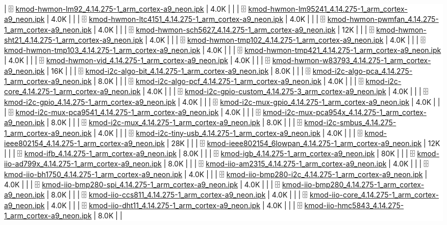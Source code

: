 | 🗄️ [kmod-hwmon-lm92_4.14.275-1_arm_cortex-a9_neon.ipk](./kmod-hwmon-lm92_4.14.275-1_arm_cortex-a9_neon.ipk) | 4.0K | |
| 🗄️ [kmod-hwmon-lm95241_4.14.275-1_arm_cortex-a9_neon.ipk](./kmod-hwmon-lm95241_4.14.275-1_arm_cortex-a9_neon.ipk) | 4.0K | |
| 🗄️ [kmod-hwmon-ltc4151_4.14.275-1_arm_cortex-a9_neon.ipk](./kmod-hwmon-ltc4151_4.14.275-1_arm_cortex-a9_neon.ipk) | 4.0K | |
| 🗄️ [kmod-hwmon-pwmfan_4.14.275-1_arm_cortex-a9_neon.ipk](./kmod-hwmon-pwmfan_4.14.275-1_arm_cortex-a9_neon.ipk) | 4.0K | |
| 🗄️ [kmod-hwmon-sch5627_4.14.275-1_arm_cortex-a9_neon.ipk](./kmod-hwmon-sch5627_4.14.275-1_arm_cortex-a9_neon.ipk) | 12K | |
| 🗄️ [kmod-hwmon-sht21_4.14.275-1_arm_cortex-a9_neon.ipk](./kmod-hwmon-sht21_4.14.275-1_arm_cortex-a9_neon.ipk) | 4.0K | |
| 🗄️ [kmod-hwmon-tmp102_4.14.275-1_arm_cortex-a9_neon.ipk](./kmod-hwmon-tmp102_4.14.275-1_arm_cortex-a9_neon.ipk) | 4.0K | |
| 🗄️ [kmod-hwmon-tmp103_4.14.275-1_arm_cortex-a9_neon.ipk](./kmod-hwmon-tmp103_4.14.275-1_arm_cortex-a9_neon.ipk) | 4.0K | |
| 🗄️ [kmod-hwmon-tmp421_4.14.275-1_arm_cortex-a9_neon.ipk](./kmod-hwmon-tmp421_4.14.275-1_arm_cortex-a9_neon.ipk) | 4.0K | |
| 🗄️ [kmod-hwmon-vid_4.14.275-1_arm_cortex-a9_neon.ipk](./kmod-hwmon-vid_4.14.275-1_arm_cortex-a9_neon.ipk) | 4.0K | |
| 🗄️ [kmod-hwmon-w83793_4.14.275-1_arm_cortex-a9_neon.ipk](./kmod-hwmon-w83793_4.14.275-1_arm_cortex-a9_neon.ipk) | 16K | |
| 🗄️ [kmod-i2c-algo-bit_4.14.275-1_arm_cortex-a9_neon.ipk](./kmod-i2c-algo-bit_4.14.275-1_arm_cortex-a9_neon.ipk) | 8.0K | |
| 🗄️ [kmod-i2c-algo-pca_4.14.275-1_arm_cortex-a9_neon.ipk](./kmod-i2c-algo-pca_4.14.275-1_arm_cortex-a9_neon.ipk) | 8.0K | |
| 🗄️ [kmod-i2c-algo-pcf_4.14.275-1_arm_cortex-a9_neon.ipk](./kmod-i2c-algo-pcf_4.14.275-1_arm_cortex-a9_neon.ipk) | 4.0K | |
| 🗄️ [kmod-i2c-core_4.14.275-1_arm_cortex-a9_neon.ipk](./kmod-i2c-core_4.14.275-1_arm_cortex-a9_neon.ipk) | 4.0K | |
| 🗄️ [kmod-i2c-gpio-custom_4.14.275-3_arm_cortex-a9_neon.ipk](./kmod-i2c-gpio-custom_4.14.275-3_arm_cortex-a9_neon.ipk) | 4.0K | |
| 🗄️ [kmod-i2c-gpio_4.14.275-1_arm_cortex-a9_neon.ipk](./kmod-i2c-gpio_4.14.275-1_arm_cortex-a9_neon.ipk) | 4.0K | |
| 🗄️ [kmod-i2c-mux-gpio_4.14.275-1_arm_cortex-a9_neon.ipk](./kmod-i2c-mux-gpio_4.14.275-1_arm_cortex-a9_neon.ipk) | 4.0K | |
| 🗄️ [kmod-i2c-mux-pca9541_4.14.275-1_arm_cortex-a9_neon.ipk](./kmod-i2c-mux-pca9541_4.14.275-1_arm_cortex-a9_neon.ipk) | 4.0K | |
| 🗄️ [kmod-i2c-mux-pca954x_4.14.275-1_arm_cortex-a9_neon.ipk](./kmod-i2c-mux-pca954x_4.14.275-1_arm_cortex-a9_neon.ipk) | 8.0K | |
| 🗄️ [kmod-i2c-mux_4.14.275-1_arm_cortex-a9_neon.ipk](./kmod-i2c-mux_4.14.275-1_arm_cortex-a9_neon.ipk) | 8.0K | |
| 🗄️ [kmod-i2c-smbus_4.14.275-1_arm_cortex-a9_neon.ipk](./kmod-i2c-smbus_4.14.275-1_arm_cortex-a9_neon.ipk) | 4.0K | |
| 🗄️ [kmod-i2c-tiny-usb_4.14.275-1_arm_cortex-a9_neon.ipk](./kmod-i2c-tiny-usb_4.14.275-1_arm_cortex-a9_neon.ipk) | 4.0K | |
| 🗄️ [kmod-ieee802154_4.14.275-1_arm_cortex-a9_neon.ipk](./kmod-ieee802154_4.14.275-1_arm_cortex-a9_neon.ipk) | 28K | |
| 🗄️ [kmod-ieee802154_6lowpan_4.14.275-1_arm_cortex-a9_neon.ipk](./kmod-ieee802154_6lowpan_4.14.275-1_arm_cortex-a9_neon.ipk) | 12K | |
| 🗄️ [kmod-ifb_4.14.275-1_arm_cortex-a9_neon.ipk](./kmod-ifb_4.14.275-1_arm_cortex-a9_neon.ipk) | 8.0K | |
| 🗄️ [kmod-igb_4.14.275-1_arm_cortex-a9_neon.ipk](./kmod-igb_4.14.275-1_arm_cortex-a9_neon.ipk) | 80K | |
| 🗄️ [kmod-iio-ad799x_4.14.275-1_arm_cortex-a9_neon.ipk](./kmod-iio-ad799x_4.14.275-1_arm_cortex-a9_neon.ipk) | 8.0K | |
| 🗄️ [kmod-iio-am2315_4.14.275-1_arm_cortex-a9_neon.ipk](./kmod-iio-am2315_4.14.275-1_arm_cortex-a9_neon.ipk) | 4.0K | |
| 🗄️ [kmod-iio-bh1750_4.14.275-1_arm_cortex-a9_neon.ipk](./kmod-iio-bh1750_4.14.275-1_arm_cortex-a9_neon.ipk) | 4.0K | |
| 🗄️ [kmod-iio-bmp280-i2c_4.14.275-1_arm_cortex-a9_neon.ipk](./kmod-iio-bmp280-i2c_4.14.275-1_arm_cortex-a9_neon.ipk) | 4.0K | |
| 🗄️ [kmod-iio-bmp280-spi_4.14.275-1_arm_cortex-a9_neon.ipk](./kmod-iio-bmp280-spi_4.14.275-1_arm_cortex-a9_neon.ipk) | 4.0K | |
| 🗄️ [kmod-iio-bmp280_4.14.275-1_arm_cortex-a9_neon.ipk](./kmod-iio-bmp280_4.14.275-1_arm_cortex-a9_neon.ipk) | 8.0K | |
| 🗄️ [kmod-iio-ccs811_4.14.275-1_arm_cortex-a9_neon.ipk](./kmod-iio-ccs811_4.14.275-1_arm_cortex-a9_neon.ipk) | 4.0K | |
| 🗄️ [kmod-iio-core_4.14.275-1_arm_cortex-a9_neon.ipk](./kmod-iio-core_4.14.275-1_arm_cortex-a9_neon.ipk) | 4.0K | |
| 🗄️ [kmod-iio-dht11_4.14.275-1_arm_cortex-a9_neon.ipk](./kmod-iio-dht11_4.14.275-1_arm_cortex-a9_neon.ipk) | 4.0K | |
| 🗄️ [kmod-iio-hmc5843_4.14.275-1_arm_cortex-a9_neon.ipk](./kmod-iio-hmc5843_4.14.275-1_arm_cortex-a9_neon.ipk) | 8.0K | |